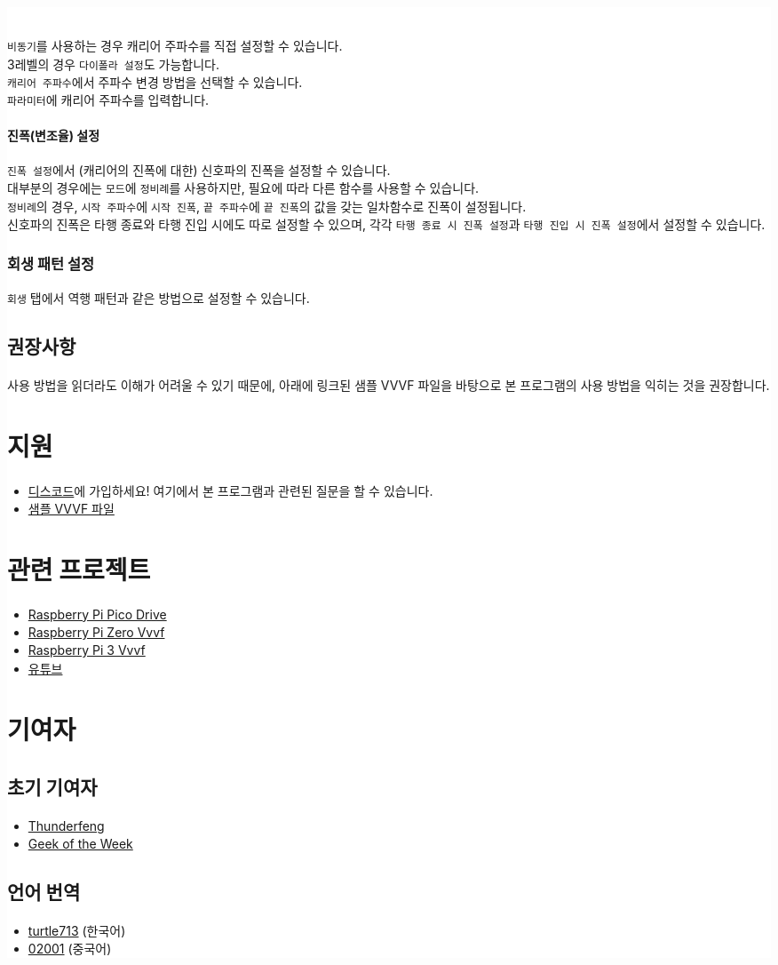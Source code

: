<br>

`비동기`를 사용하는 경우 캐리어 주파수를 직접 설정할 수 있습니다.<br>
3레벨의 경우 `다이폴라 설정`도 가능합니다.<br>
`캐리어 주파수`에서 주파수 변경 방법을 선택할 수 있습니다.<br>
`파라미터`에 캐리어 주파수를 입력합니다.

#### 진폭(변조율) 설정
`진폭 설정`에서 (캐리어의 진폭에 대한) 신호파의 진폭을 설정할 수 있습니다.<br>
대부분의 경우에는 `모드`에 `정비례`를 사용하지만, 필요에 따라 다른 함수를 사용할 수 있습니다.<br>
`정비례`의 경우, `시작 주파수`에 `시작 진폭`, `끝 주파수`에 `끝 진폭`의 값을 갖는 일차함수로 진폭이 설정됩니다.<br>
신호파의 진폭은 타행 종료와 타행 진입 시에도 따로 설정할 수 있으며, 각각 `타행 종료 시 진폭 설정`과 `타행 진입 시 진폭 설정`에서 설정할 수 있습니다.<br>

### 회생 패턴 설정
`회생` 탭에서 역행 패턴과 같은 방법으로 설정할 수 있습니다.<br>

## 권장사항
사용 방법을 읽더라도 이해가 어려울 수 있기 때문에, 아래에 링크된 샘플 VVVF 파일을 바탕으로 본 프로그램의 사용 방법을 익히는 것을 권장합니다.

# 지원
- [디스코드](https://discord.gg/SQr2tXJgVq)에 가입하세요! 여기에서 본 프로그램과 관련된 질문을 할 수 있습니다.
- [샘플 VVVF 파일](https://github.com/VvvfGeeks/VVVF-Simulator/releases/download/v1.9.1.0/yaml_samples.zip)

# 관련 프로젝트
 - [Raspberry Pi Pico Drive](https://github.com/VvvfGeeks/RPi-Pico-Drive)
 - [Raspberry Pi Zero Vvvf](https://github.com/VvvfGeeks/RPi-Zero-VVVF)
 - [Raspberry Pi 3 Vvvf](https://github.com/VvvfGeeks/RPi-3-VVVF)
 - [유튜브](https://www.youtube.com/channel/UCdo7fDodYWO29-Q_0G1S59g)

# 기여자
## 초기 기여자
 - [Thunderfeng](https://github.com/Leifengfengfeng)
 - [Geek of the Week](https://github.com/geekotw)
## 언어 번역
 - [turtle713](https://github.com/intel713) (한국어)
 - [02001](https://github.com/Jerethon) (중국어)
